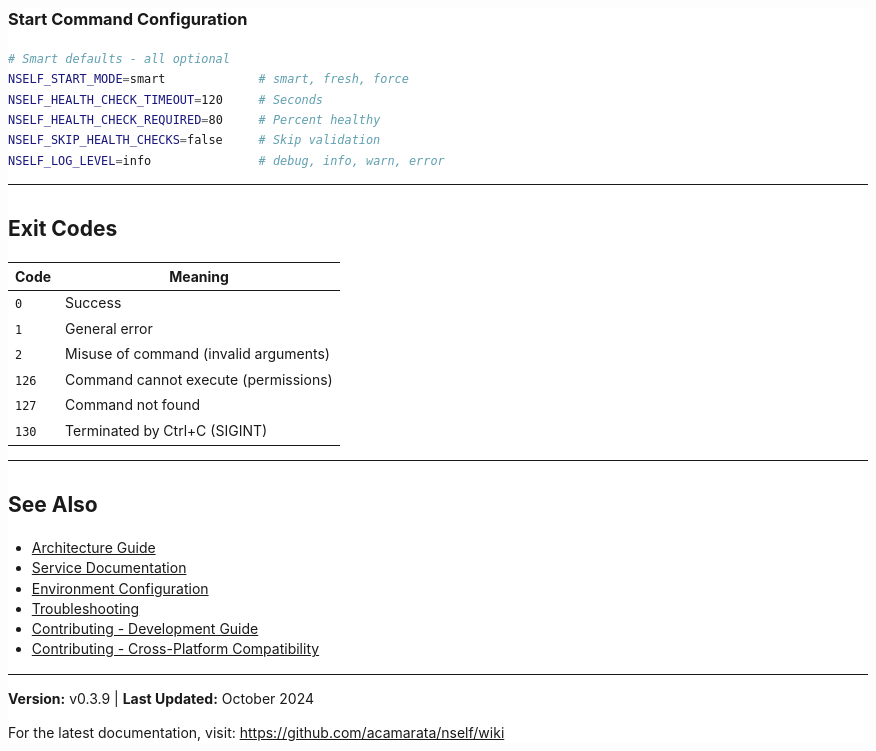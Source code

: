 ### Start Command Configuration

```bash
# Smart defaults - all optional
NSELF_START_MODE=smart             # smart, fresh, force
NSELF_HEALTH_CHECK_TIMEOUT=120     # Seconds
NSELF_HEALTH_CHECK_REQUIRED=80     # Percent healthy
NSELF_SKIP_HEALTH_CHECKS=false     # Skip validation
NSELF_LOG_LEVEL=info               # debug, info, warn, error
```

---

## Exit Codes

| Code | Meaning |
|------|---------|
| `0` | Success |
| `1` | General error |
| `2` | Misuse of command (invalid arguments) |
| `126` | Command cannot execute (permissions) |
| `127` | Command not found |
| `130` | Terminated by Ctrl+C (SIGINT) |

---

## See Also

- [Architecture Guide](../architecture/ARCHITECTURE.md)
- [Service Documentation](../services/SERVICES.md)
- [Environment Configuration](../configuration/ENVIRONMENT-VARIABLES.md)
- [Troubleshooting](../guides/TROUBLESHOOTING.md)
- [Contributing - Development Guide](../contributing/DEVELOPMENT.md)
- [Contributing - Cross-Platform Compatibility](../contributing/CROSS-PLATFORM-COMPATIBILITY.md)

---

**Version:** v0.3.9 | **Last Updated:** October 2024

For the latest documentation, visit: https://github.com/acamarata/nself/wiki
